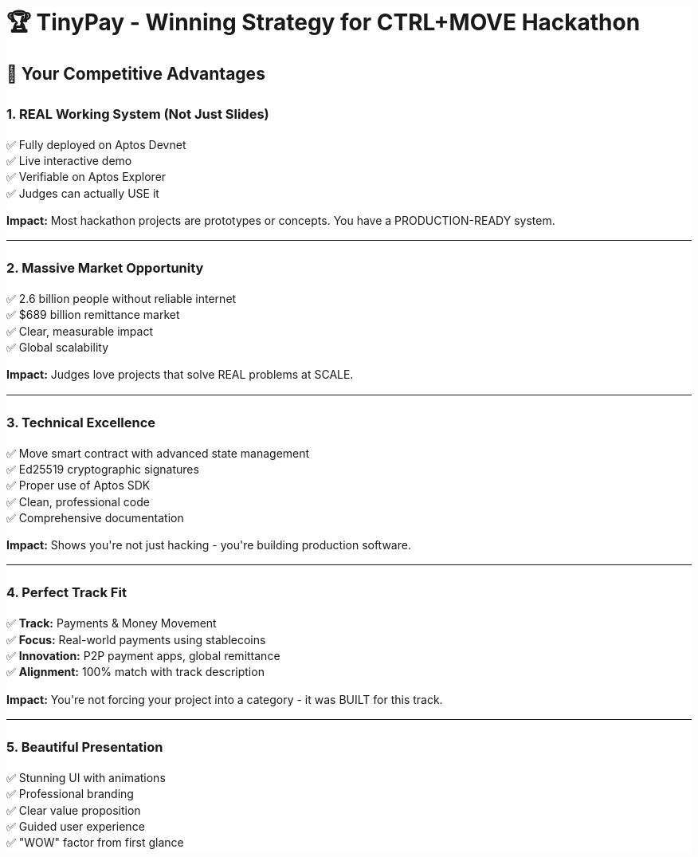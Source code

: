 # 🏆 TinyPay - Winning Strategy for CTRL+MOVE Hackathon

## 🎯 Your Competitive Advantages

### 1. **REAL Working System** (Not Just Slides)
✅ Fully deployed on Aptos Devnet  
✅ Live interactive demo  
✅ Verifiable on Aptos Explorer  
✅ Judges can actually USE it

**Impact:** Most hackathon projects are prototypes or concepts. You have a PRODUCTION-READY system.

---

### 2. **Massive Market Opportunity**
✅ 2.6 billion people without reliable internet  
✅ $689 billion remittance market  
✅ Clear, measurable impact  
✅ Global scalability

**Impact:** Judges love projects that solve REAL problems at SCALE.

---

### 3. **Technical Excellence**
✅ Move smart contract with advanced state management  
✅ Ed25519 cryptographic signatures  
✅ Proper use of Aptos SDK  
✅ Clean, professional code  
✅ Comprehensive documentation

**Impact:** Shows you're not just hacking - you're building production software.

---

### 4. **Perfect Track Fit**
✅ **Track:** Payments & Money Movement  
✅ **Focus:** Real-world payments using stablecoins  
✅ **Innovation:** P2P payment apps, global remittance  
✅ **Alignment:** 100% match with track description

**Impact:** You're not forcing your project into a category - it was BUILT for this track.

---

### 5. **Beautiful Presentation**
✅ Stunning UI with animations  
✅ Professional branding  
✅ Clear value proposition  
✅ Guided user experience  
✅ "WOW" factor from first glance
